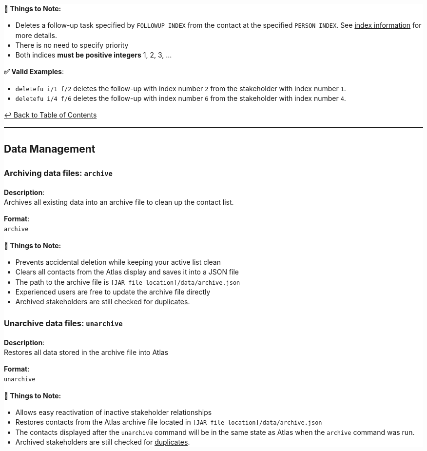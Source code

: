 **📌 Things to Note:**

* Deletes a follow-up task specified by `FOLLOWUP_INDEX` from the contact at the specified `PERSON_INDEX`. See [index information](#index_information) for more details.
* There is no need to specify priority
* Both indices **must be positive integers** 1, 2, 3, …​

</div>

**✅ Valid Examples**:<br>
*   `deletefu i/1 f/2` deletes the follow-up with index number `2` from the stakeholder with index number `1`.
*   `deletefu i/4 f/6` deletes the follow-up with index number `6` from the stakeholder with index number `4`.

[↩️ Back to Table of Contents](#table-of-contents)

<div style="page-break-after: always;"></div>

--------------------------------------------------------------------------------------------------------------------

## Data Management

### Archiving data files: `archive`

**Description**:<br>
Archives all existing data into an archive file to clean up the contact list.


**Format**:<br>
`archive`

<div markdown="block" class="alert alert-secondary">

**📌 Things to Note:**

* Prevents accidental deletion while keeping your active list clean
* Clears all contacts from the Atlas display and saves it into a JSON file
* The path to the archive file is `[JAR file location]/data/archive.json`
* Experienced users are free to update the archive file directly
* Archived stakeholders are still checked for [duplicates](#duplicate-stakeholders).
</div>



### Unarchive data files: `unarchive`

**Description**:<br>
Restores all data stored in the archive file into Atlas


**Format**:<br>
`unarchive`

<div markdown="block" class="alert alert-secondary">

**📌 Things to Note:**

* Allows easy reactivation of inactive stakeholder relationships
* Restores contacts from the Atlas archive file located in `[JAR file location]/data/archive.json`
* The contacts displayed after the `unarchive` command will be in the same state as Atlas when the `archive` command was run.
* Archived stakeholders are still checked for [duplicates](#duplicate-stakeholders).
</div>
